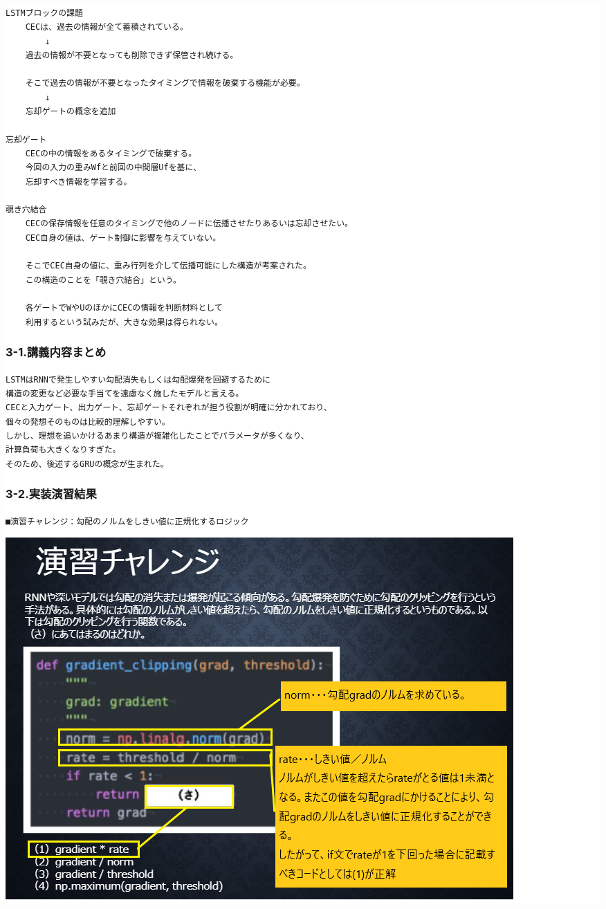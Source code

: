     LSTMブロックの課題
        CECは、過去の情報が全て蓄積されている。
            ↓
        過去の情報が不要となっても削除できず保管され続ける。

        そこで過去の情報が不要となったタイミングで情報を破棄する機能が必要。
            ↓
        忘却ゲートの概念を追加

    忘却ゲート
        CECの中の情報をあるタイミングで破棄する。
        今回の入力の重みWfと前回の中間層Ufを基に、
        忘却すべき情報を学習する。

    覗き穴結合
        CECの保存情報を任意のタイミングで他のノードに伝播させたりあるいは忘却させたい。
        CEC自身の値は、ゲート制御に影響を与えていない。

        そこでCEC自身の値に、重み行列を介して伝播可能にした構造が考案された。
        この構造のことを「覗き穴結合」という。

        各ゲートでWやUのほかにCECの情報を判断材料として
        利用するという試みだが、大きな効果は得られない。

### 3-1.講義内容まとめ

    LSTMはRNNで発生しやすい勾配消失もしくは勾配爆発を回避するために
    構造の変更など必要な手当てを遠慮なく施したモデルと言える。
    CECと入力ゲート、出力ゲート、忘却ゲートそれぞれが担う役割が明確に分かれており、
    個々の発想そのものは比較的理解しやすい。
    しかし、理想を追いかけるあまり構造が複雑化したことでパラメータが多くなり、
    計算負荷も大きくなりすぎた。
    そのため、後述するGRUの概念が生まれた。

### 3-2.実装演習結果

    ■演習チャレンジ：勾配のノルムをしきい値に正規化するロジック

![png](./img/深層day3_LSTM_確認テスト2.png)
